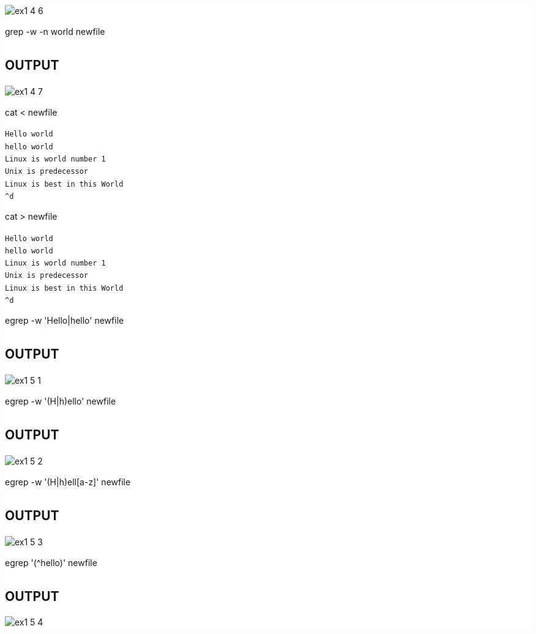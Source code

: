 ![ex1 4 6](https://github.com/user-attachments/assets/d026b646-b402-4921-9b60-30d9c2e695c0)


grep -w -n world newfile   
## OUTPUT
![ex1 4 7](https://github.com/user-attachments/assets/a923db84-67b0-4300-a8fe-1fa0c848e2ee)


cat < newfile 
```
Hello world
hello world
Linux is world number 1
Unix is predecessor
Linux is best in this World
^d
```

cat > newfile
```
Hello world
hello world
Linux is world number 1
Unix is predecessor
Linux is best in this World
^d
 ```
egrep -w 'Hello|hello' newfile 
## OUTPUT

![ex1 5 1](https://github.com/user-attachments/assets/1114d735-eac0-4f3e-8b23-ef9ee4b8f94f)


egrep -w '(H|h)ello' newfile 
## OUTPUT

![ex1 5 2](https://github.com/user-attachments/assets/864c165e-9de7-4b1b-8176-ad6402b09a72)


egrep -w '(H|h)ell[a-z]' newfile 
## OUTPUT

![ex1 5 3](https://github.com/user-attachments/assets/b93bff07-637d-4ecd-b7de-5133276cbb8a)



egrep '(^hello)' newfile 
## OUTPUT
![ex1 5 4](https://github.com/user-attachments/assets/9874d01e-20fe-4bc4-aa5c-b4926512cac8)
